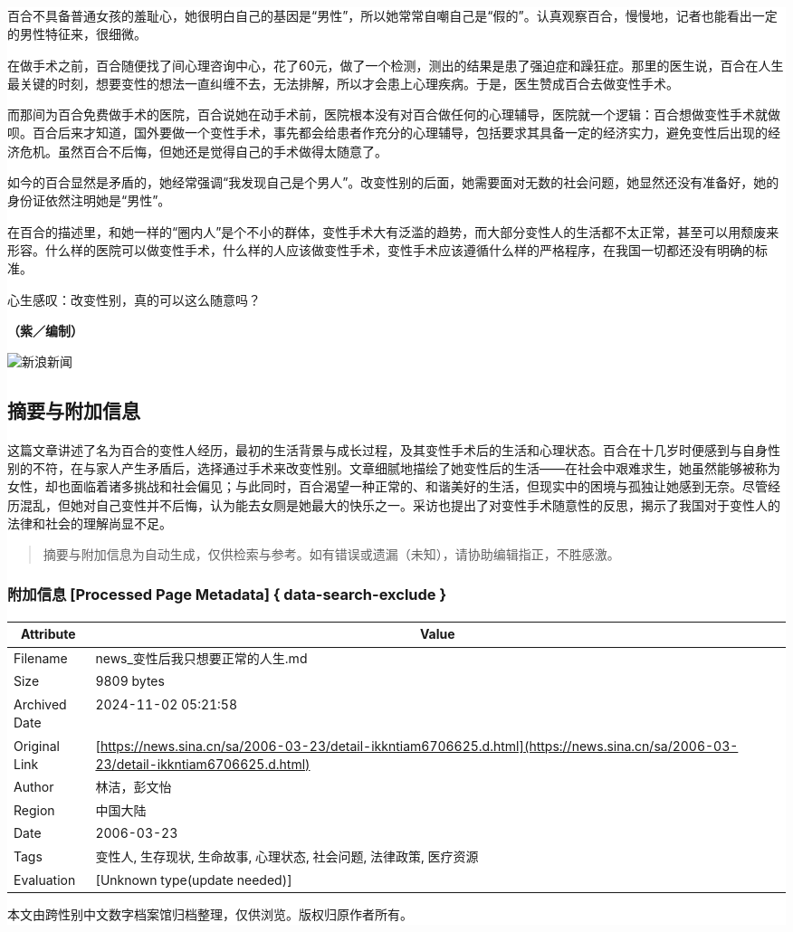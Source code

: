 百合不具备普通女孩的羞耻心，她很明白自己的基因是“男性”，所以她常常自嘲自己是“假的”。认真观察百合，慢慢地，记者也能看出一定的男性特征来，很细微。

在做手术之前，百合随便找了间心理咨询中心，花了60元，做了一个检测，测出的结果是患了强迫症和躁狂症。那里的医生说，百合在人生最关键的时刻，想要变性的想法一直纠缠不去，无法排解，所以才会患上心理疾病。于是，医生赞成百合去做变性手术。

而那间为百合免费做手术的医院，百合说她在动手术前，医院根本没有对百合做任何的心理辅导，医院就一个逻辑：百合想做变性手术就做呗。百合后来才知道，国外要做一个变性手术，事先都会给患者作充分的心理辅导，包括要求其具备一定的经济实力，避免变性后出现的经济危机。虽然百合不后悔，但她还是觉得自己的手术做得太随意了。

如今的百合显然是矛盾的，她经常强调“我发现自己是个男人”。改变性别的后面，她需要面对无数的社会问题，她显然还没有准备好，她的身份证依然注明她是“男性”。

在百合的描述里，和她一样的“圈内人”是个不小的群体，变性手术大有泛滥的趋势，而大部分变性人的生活都不太正常，甚至可以用颓废来形容。什么样的医院可以做变性手术，什么样的人应该做变性手术，变性手术应该遵循什么样的严格程序，在我国一切都还没有明确的标准。

心生感叹：改变性别，真的可以这么随意吗？

**（紫／编制）** 

![新浪新闻](https://n.sinaimg.cn/default/80905340/20200331/sinalogo.png)

## 摘要与附加信息


这篇文章讲述了名为百合的变性人经历，最初的生活背景与成长过程，及其变性手术后的生活和心理状态。百合在十几岁时便感到与自身性别的不符，在与家人产生矛盾后，选择通过手术来改变性别。文章细腻地描绘了她变性后的生活——在社会中艰难求生，她虽然能够被称为女性，却也面临着诸多挑战和社会偏见；与此同时，百合渴望一种正常的、和谐美好的生活，但现实中的困境与孤独让她感到无奈。尽管经历混乱，但她对自己变性并不后悔，认为能去女厕是她最大的快乐之一。采访也提出了对变性手术随意性的反思，揭示了我国对于变性人的法律和社会的理解尚显不足。


> 摘要与附加信息为自动生成，仅供检索与参考。如有错误或遗漏（未知），请协助编辑指正，不胜感激。

### 附加信息 [Processed Page Metadata] { data-search-exclude }

| Attribute       | Value                                  |
|-----------------|----------------------------------------|
| Filename        | news_变性后我只想要正常的人生.md                             |
| Size            | 9809 bytes                           |
| Archived Date   | 2024-11-02 05:21:58                             |
| Original Link   | [https://news.sina.cn/sa/2006-03-23/detail-ikkntiam6706625.d.html](https://news.sina.cn/sa/2006-03-23/detail-ikkntiam6706625.d.html)                       |
| Author          | 林洁，彭文怡                               |
| Region          | 中国大陆                               |
| Date            | 2006-03-23                                 |
| Tags            | 变性人, 生存现状, 生命故事, 心理状态, 社会问题, 法律政策, 医疗资源                                 |
| Evaluation            | [Unknown type(update needed)]                                 |


本文由跨性别中文数字档案馆归档整理，仅供浏览。版权归原作者所有。
